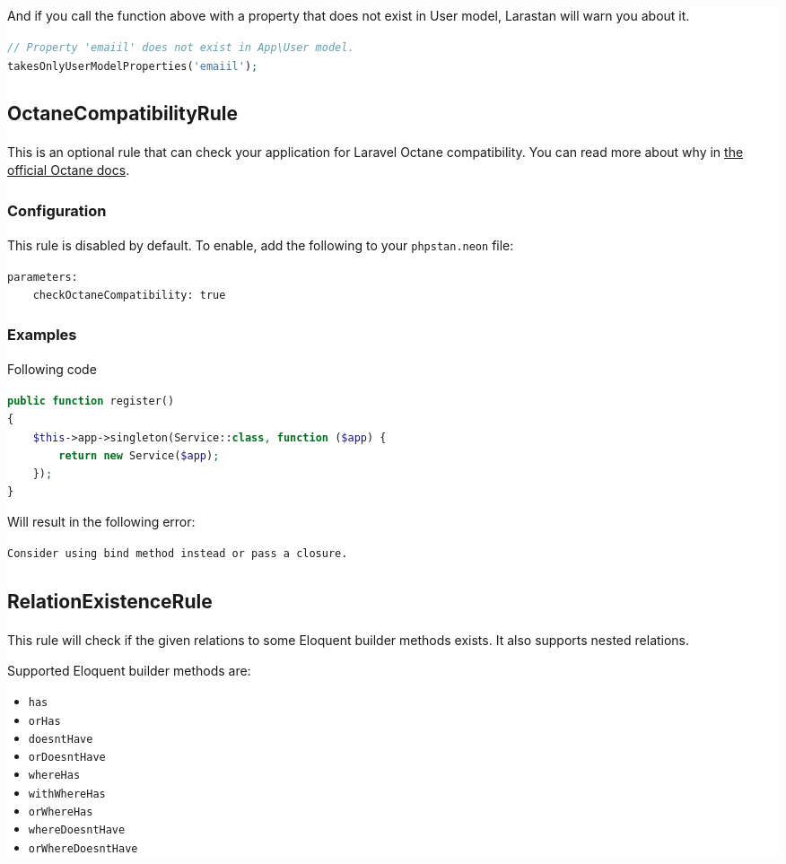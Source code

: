 And if you call the function above with a property that does not exist in User model, Larastan will warn you about it.

```php
// Property 'emaiil' does not exist in App\User model.
takesOnlyUserModelProperties('emaiil');
```

## OctaneCompatibilityRule

This is an optional rule that can check your application for Laravel Octane compatibility.
You can read more about why in [the official Octane docs](https://laravel.com/docs/octane#dependency-injection-and-octane).

### Configuration

This rule is disabled by default.
To enable, add the following to your `phpstan.neon` file:

```neon
parameters:
    checkOctaneCompatibility: true
```

### Examples

Following code
```php
public function register()
{
    $this->app->singleton(Service::class, function ($app) {
        return new Service($app);
    });
}
```
Will result in the following error:

`Consider using bind method instead or pass a closure.`

## RelationExistenceRule

This rule will check if the given relations to some Eloquent builder methods exists. It also supports nested relations.

Supported Eloquent builder methods are:
- `has`
- `orHas`
- `doesntHave`
- `orDoesntHave`
- `whereHas`
- `withWhereHas`
- `orWhereHas`
- `whereDoesntHave`
- `orWhereDoesntHave`
